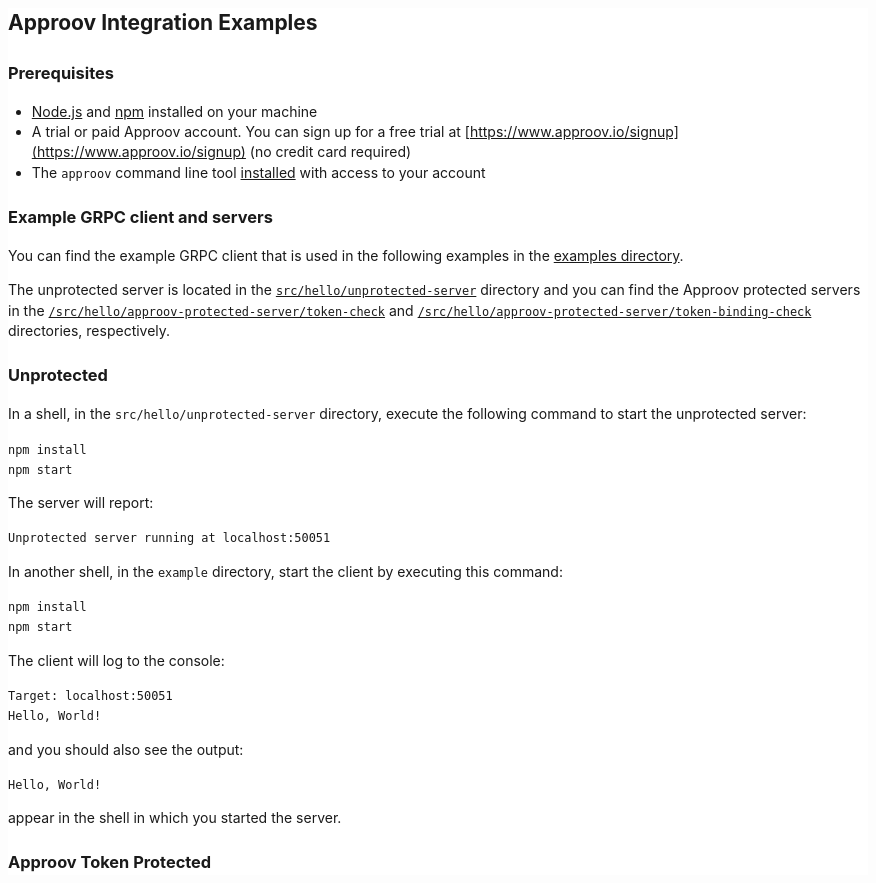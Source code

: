 
## Approov Integration Examples

### Prerequisites

* [Node.js](https://nodejs.org/) and [npm](https://docs.npmjs.com/downloading-and-installing-node-js-and-npm) installed on your machine
* A trial or paid Approov account. You can sign up for a free trial at [https://www.approov.io/signup](https://www.approov.io/signup) (no credit card required)
* The `approov` command line tool [installed](https://approov.io/docs/latest/approov-installation/) with access to your account

### Example GRPC client and servers

You can find the example GRPC client that is used in the following examples in the [examples directory](/examples).

The unprotected server is located in the [`src/hello/unprotected-server`](/src/hello/unprotected-server) directory and you can find the Approov protected servers in the [`/src/hello/approov-protected-server/token-check`](/src/hello/approov-protected-server/token-check) and [`/src/hello/approov-protected-server/token-binding-check`](/src/hello/approov-protected-server/token-binding-check) directories, respectively.

### Unprotected

In a shell, in the `src/hello/unprotected-server` directory, execute the following command to start the unprotected server:
```
npm install
npm start
```
The server will report:
```
Unprotected server running at localhost:50051
```

In another shell, in the `example` directory, start the client by executing this command:
```
npm install
npm start
```

The client will log to the console:
```
Target: localhost:50051
Hello, World!
```
and you should also see the output:
```
Hello, World!
```
appear in the shell in which you started the server.

### Approov Token Protected
